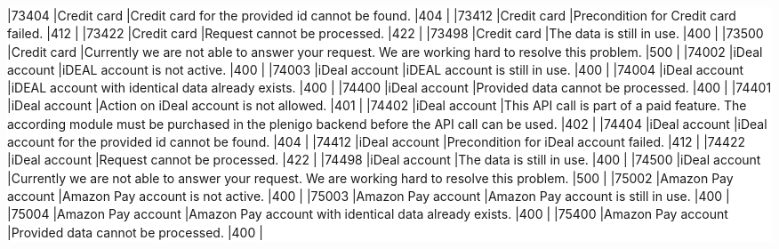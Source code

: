 |73404     |Credit card                 |Credit card for the provided id cannot be found.                                                                                                                                                                                            |404             |
|73412     |Credit card                 |Precondition for Credit card failed.                                                                                                                                                                                                        |412             |
|73422     |Credit card                 |Request cannot be processed.                                                                                                                                                                                                                |422             |
|73498     |Credit card                 |The data is still in use.                                                                                                                                                                                                                   |400             |
|73500     |Credit card                 |Currently we are not able to answer your request. We are working hard to resolve this problem.                                                                                                                                              |500             |
|74002     |iDeal account               |iDEAL account is not active.                                                                                                                                                                                                                |400             |
|74003     |iDeal account               |iDEAL account is still in use.                                                                                                                                                                                                              |400             |
|74004     |iDeal account               |iDEAL account with identical data already exists.                                                                                                                                                                                           |400             |
|74400     |iDeal account               |Provided data cannot be processed.                                                                                                                                                                                                          |400             |
|74401     |iDeal account               |Action on iDeal account is not allowed.                                                                                                                                                                                                     |401             |
|74402     |iDeal account               |This API call is part of a paid feature. The according module must be purchased in the plenigo backend before the API call can be used.                                                                                                     |402             |
|74404     |iDeal account               |iDeal account for the provided id cannot be found.                                                                                                                                                                                          |404             |
|74412     |iDeal account               |Precondition for iDeal account failed.                                                                                                                                                                                                      |412             |
|74422     |iDeal account               |Request cannot be processed.                                                                                                                                                                                                                |422             |
|74498     |iDeal account               |The data is still in use.                                                                                                                                                                                                                   |400             |
|74500     |iDeal account               |Currently we are not able to answer your request. We are working hard to resolve this problem.                                                                                                                                              |500             |
|75002     |Amazon Pay account          |Amazon Pay account is not active.                                                                                                                                                                                                           |400             |
|75003     |Amazon Pay account          |Amazon Pay account is still in use.                                                                                                                                                                                                         |400             |
|75004     |Amazon Pay account          |Amazon Pay account with identical data already exists.                                                                                                                                                                                      |400             |
|75400     |Amazon Pay account          |Provided data cannot be processed.                                                                                                                                                                                                          |400             |